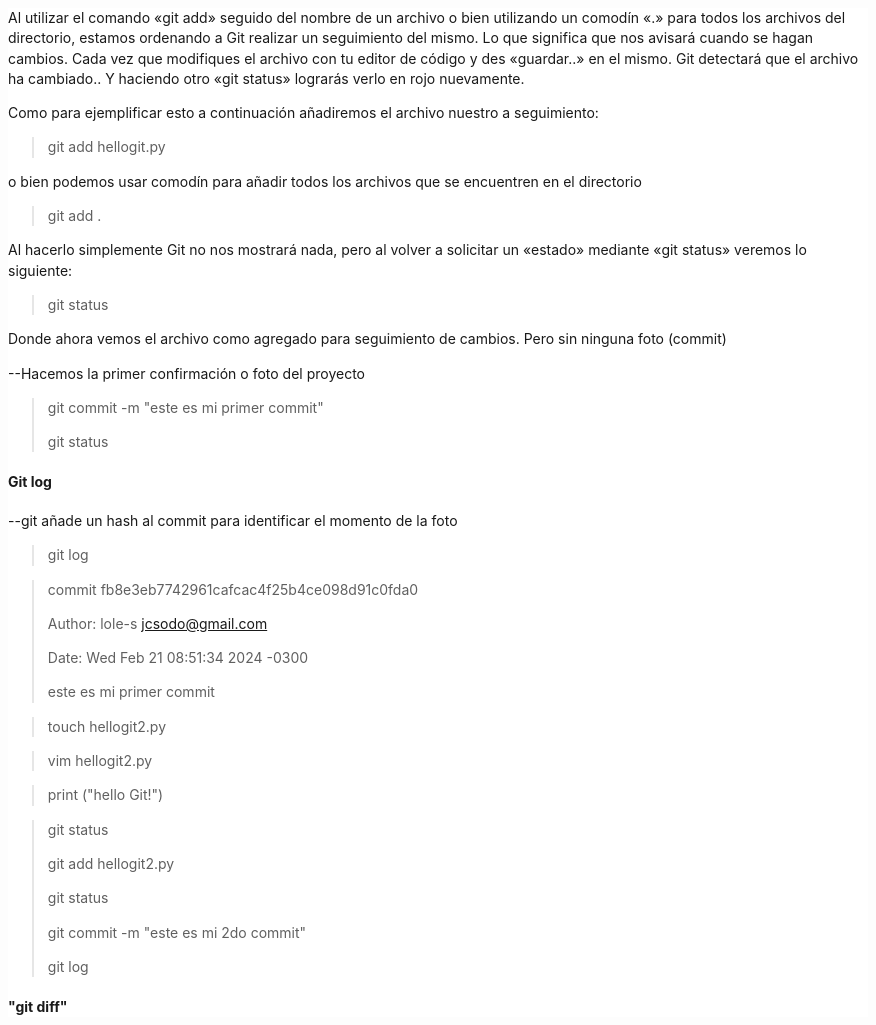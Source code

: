 Al utilizar el comando «git add» seguido del nombre de un archivo o bien utilizando un comodín «.» para todos los archivos del directorio, estamos ordenando a Git realizar un seguimiento del mismo. Lo que significa que nos avisará cuando se hagan cambios.
Cada vez que modifiques el archivo con tu editor de código y des «guardar..» en el mismo. Git detectará que el archivo ha cambiado.. Y haciendo otro «git status» lograrás verlo en rojo nuevamente.

Como para ejemplificar esto a continuación añadiremos el archivo nuestro a seguimiento:

> git add hellogit.py

o bien podemos usar comodín para añadir todos los archivos que se encuentren en el directorio

> git add .

Al hacerlo simplemente Git no nos mostrará nada, pero al volver a solicitar un «estado» mediante «git status» veremos lo siguiente:
> git status

Donde ahora vemos el archivo como agregado para seguimiento de cambios. Pero sin ninguna foto (commit)

--Hacemos la primer confirmación o foto del proyecto
> git commit -m  "este es mi primer commit"
>
> git status

#### Git log

--git añade un hash al commit para identificar el momento de la foto
> git log

> commit fb8e3eb7742961cafcac4f25b4ce098d91c0fda0
>
> Author: lole-s <jcsodo@gmail.com>
>
> Date:   Wed Feb 21 08:51:34 2024 -0300
>
>    este es mi primer commit

> touch hellogit2.py

> vim hellogit2.py

>	print ("hello Git!")

> git status
> 
> git add hellogit2.py
>
> git status
>
> git commit -m  "este es mi 2do commit"
>
> git log


#### "git diff"
